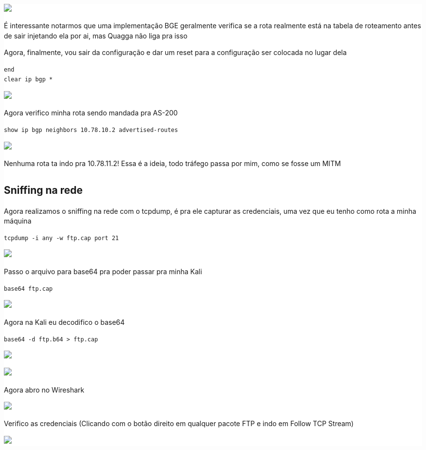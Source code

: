 ![](https://raw.githubusercontent.com/0x4rt3mis/0x4rt3mis.github.io/master/img/htb-carrier/C_config7.png)

É interessante notarmos que uma implementação BGE geralmente verifica se a rota realmente está na tabela de roteamento antes de sair injetando ela por ai, mas Quagga não liga pra isso

Agora, finalmente, vou sair da configuração e dar um reset para a configuração ser colocada no lugar dela

```
end
clear ip bgp *
```

![](https://raw.githubusercontent.com/0x4rt3mis/0x4rt3mis.github.io/master/img/htb-carrier/C_config8.png)

Agora verifico minha rota sendo mandada pra AS-200

`show ip bgp neighbors 10.78.10.2 advertised-routes`

![](https://raw.githubusercontent.com/0x4rt3mis/0x4rt3mis.github.io/master/img/htb-carrier/C_config9.png)

Nenhuma rota ta indo pra 10.78.11.2! Essa é a ideia, todo tráfego passa por mim, como se fosse um MITM

## Sniffing na rede

Agora realizamos o sniffing na rede com o tcpdump, é pra ele capturar as credenciais, uma vez que eu tenho como rota a minha máquina

`tcpdump -i any -w ftp.cap port 21`

![](https://raw.githubusercontent.com/0x4rt3mis/0x4rt3mis.github.io/master/img/htb-carrier/C_cap.png)

Passo o arquivo para base64 pra poder passar pra minha Kali

`base64 ftp.cap`

![](https://raw.githubusercontent.com/0x4rt3mis/0x4rt3mis.github.io/master/img/htb-carrier/C_cap1.png)

Agora na Kali eu decodifico o base64

`base64 -d ftp.b64 > ftp.cap`

![](https://raw.githubusercontent.com/0x4rt3mis/0x4rt3mis.github.io/master/img/htb-carrier/C_cap2.png)

![](https://raw.githubusercontent.com/0x4rt3mis/0x4rt3mis.github.io/master/img/htb-carrier/C_cap3.png)

Agora abro no Wireshark

![](https://raw.githubusercontent.com/0x4rt3mis/0x4rt3mis.github.io/master/img/htb-carrier/C_cap4.png)

Verifico as credenciais (Clicando com o botão direito em qualquer pacote FTP e indo em Follow TCP Stream)

![](https://raw.githubusercontent.com/0x4rt3mis/0x4rt3mis.github.io/master/img/htb-carrier/C_cap5.png)
